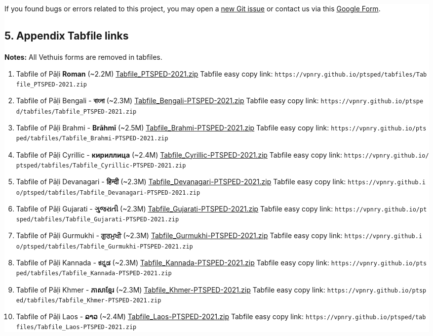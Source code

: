 If you found bugs or errors related to this project, you may open a [new Git issue](https://github.com/vpnry/ptsped/issues/new/choose) or contact us via this [Google Form](https://docs.google.com/forms/d/e/1FAIpQLSe9zXQVbkIynNwZAYlpc-C5QVCfYJ08pclcy8kuDtTgVk40YQ/viewform?usp=sf_link).

## 5. Appendix Tabfile links

**Notes:** All Vethuis forms are removed in tabfiles.


1. Tabfile of Pāḷi **Roman** (~2.2M) [Tabfile_PTSPED-2021.zip](https://vpnry.github.io/ptsped/tabfiles/Tabfile_PTSPED-2021.zip)
   Tabfile easy copy link:   `https://vpnry.github.io/ptsped/tabfiles/Tabfile_PTSPED-2021.zip` 


2. Tabfile of Pāḷi Bengali - **বাংলা** (~2.3M) [Tabfile_Bengali-PTSPED-2021.zip](https://vpnry.github.io/ptsped/tabfiles/Tabfile_Bengali-PTSPED-2021.zip)
   Tabfile easy copy link:   `https://vpnry.github.io/ptsped/tabfiles/Tabfile_PTSPED-2021.zip`


3. Tabfile of Pāḷi Brahmi - **Brāhmī** (~2.5M) [Tabfile_Brahmi-PTSPED-2021.zip](https://vpnry.github.io/ptsped/tabfiles/Tabfile_Brahmi-PTSPED-2021.zip)
    Tabfile easy copy link:   `https://vpnry.github.io/ptsped/tabfiles/Tabfile_Brahmi-PTSPED-2021.zip`


4. Tabfile of Pāḷi Cyrillic - **кириллица** (~2.4M) [Tabfile_Cyrillic-PTSPED-2021.zip](https://vpnry.github.io/ptsped/tabfiles/Tabfile_Cyrillic-PTSPED-2021.zip)
    Tabfile easy copy link:   `https://vpnry.github.io/ptsped/tabfiles/Tabfile_Cyrillic-PTSPED-2021.zip`


5. Tabfile of Pāḷi Devanagari - **हिन्दी** (~2.3M) [Tabfile_Devanagari-PTSPED-2021.zip](https://vpnry.github.io/ptsped/tabfiles/Tabfile_Devanagari-PTSPED-2021.zip)
    Tabfile easy copy link:   `https://vpnry.github.io/ptsped/tabfiles/Tabfile_Devanagari-PTSPED-2021.zip`


6. Tabfile of Pāḷi Gujarati - **ગુજરાતી** (~2.3M) [Tabfile_Gujarati-PTSPED-2021.zip](https://vpnry.github.io/ptsped/tabfiles/Tabfile_Gujarati-PTSPED-2021.zip)
    Tabfile easy copy link:   `https://vpnry.github.io/ptsped/tabfiles/Tabfile_Gujarati-PTSPED-2021.zip`


7. Tabfile of Pāḷi Gurmukhi - **ਗੁਰਮੁਖੀ** (~2.3M) [Tabfile_Gurmukhi-PTSPED-2021.zip](https://vpnry.github.io/ptsped/tabfiles/Tabfile_Gurmukhi-PTSPED-2021.zip)
    Tabfile easy copy link:   `https://vpnry.github.io/ptsped/tabfiles/Tabfile_Gurmukhi-PTSPED-2021.zip`


8. Tabfile of Pāḷi Kannada - **ಕನ್ನಡ** (~2.3M) [Tabfile_Kannada-PTSPED-2021.zip](https://vpnry.github.io/ptsped/tabfiles/Tabfile_Kannada-PTSPED-2021.zip)
    Tabfile easy copy link:   `https://vpnry.github.io/ptsped/tabfiles/Tabfile_Kannada-PTSPED-2021.zip`


9. Tabfile of Pāḷi Khmer - **ភាសាខ្មែរ** (~2.3M) [Tabfile_Khmer-PTSPED-2021.zip](https://vpnry.github.io/ptsped/tabfiles/Tabfile_Khmer-PTSPED-2021.zip)
    Tabfile easy copy link:   `https://vpnry.github.io/ptsped/tabfiles/Tabfile_Khmer-PTSPED-2021.zip`


10. Tabfile of Pāḷi Laos - **ລາວ** (~2.4M) [Tabfile_Laos-PTSPED-2021.zip](https://vpnry.github.io/ptsped/tabfiles/Tabfile_Laos-PTSPED-2021.zip)
    Tabfile easy copy link:   `https://vpnry.github.io/ptsped/tabfiles/Tabfile_Laos-PTSPED-2021.zip`
